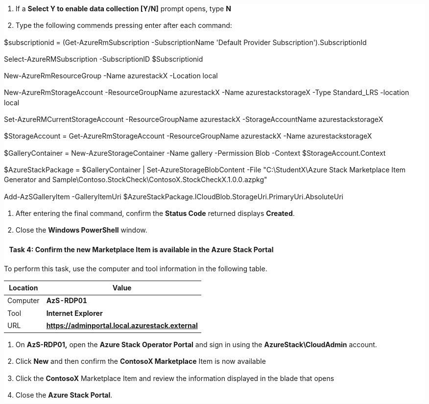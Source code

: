 1.  If a **Select Y to enable data collection [Y/N]** prompt opens, type **N**

2.  Type the following commends pressing enter after each command:

\$subscriptionid = (Get-AzureRmSubscription -SubscriptionName 'Default Provider
Subscription').SubscriptionId

Select-AzureRMSubscription -SubscriptionID \$Subscriptionid

New-AzureRmResourceGroup -Name azurestackX -Location local

New-AzureRmStorageAccount -ResourceGroupName azurestackX -Name
azurestackstorageX -Type Standard_LRS -location local

Set-AzureRMCurrentStorageAccount -ResourceGroupName azurestackX
-StorageAccountName azurestackstorageX

\$StorageAccount = Get-AzureRmStorageAccount -ResourceGroupName azurestackX
-Name azurestackstorageX

\$GalleryContainer = New-AzureStorageContainer -Name gallery -Permission Blob
-Context \$StorageAccount.Context

\$AzureStackPackage = \$GalleryContainer \| Set-AzureStorageBlobContent -File
"C:\\StudentX\\Azure Stack Marketplace Item Generator and
Sample\\Contoso.StockCheck\\ContosoX.StockCheckX.1.0.0.azpkg"

Add-AzSGalleryItem -GalleryItemUri
\$AzureStackPackage.ICloudBlob.StorageUri.PrimaryUri.AbsoluteUri

1.  After entering the final command, confirm the **Status Code** returned
    displays **Created**.

2.  Close the **Windows PowerShell** window.

####   Task 4: Confirm the new Marketplace Item is available in the Azure Stack Portal

To perform this task, use the computer and tool information in the following
table.

| Location | Value                                             |
|----------|---------------------------------------------------|
| Computer | **AzS-RDP01**                                     |
| Tool     | **Internet Explorer**                             |
| URL      | **https://adminportal.local.azurestack.external** |

1.  On **AzS-RDP01,** open the **Azure Stack Operator Portal** and sign in using
    the **AzureStack\\CloudAdmin** account.

2.  Click **New** and then confirm the **ContosoX Marketplace** Item is now
    available

3.  Click the **ContosoX** Marketplace Item and review the information displayed
    in the blade that opens

4.  Close the **Azure Stack Portal**.
